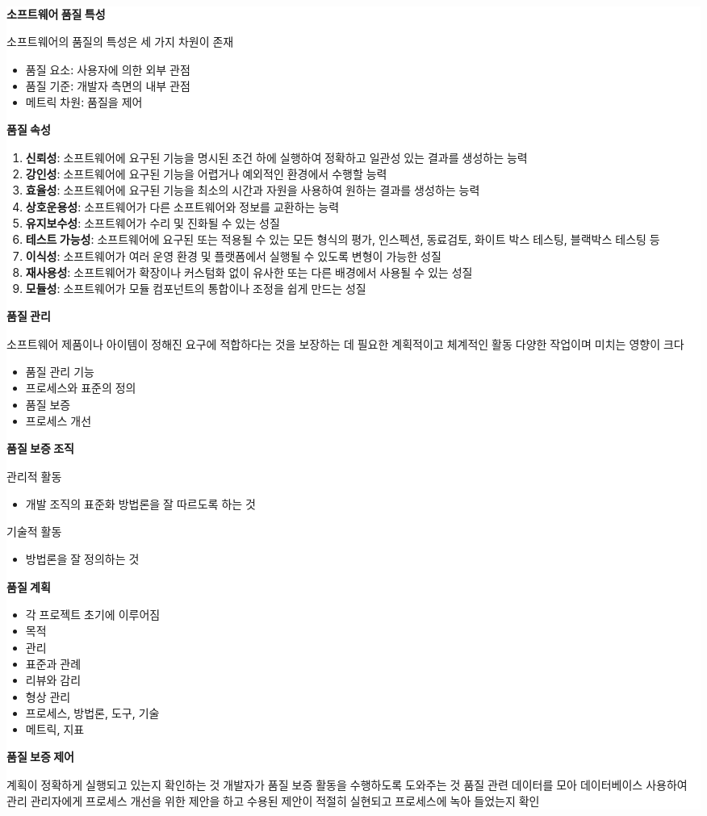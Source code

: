 **소프트웨어 품질 특성**

소프트웨어의 품질의 특성은 세 가지 차원이 존재
- 품질 요소: 사용자에 의한 외부 관점
- 품질 기준: 개발자 측면의 내부 관점
- 메트릭 차원: 품질을 제어

**품질 속성**

1. **신뢰성**: 소프트웨어에 요구된 기능을 명시된 조건 하에 실행하여 정확하고 일관성 있는 결과를 생성하는 능력
2. **강인성**: 소프트웨어에 요구된 기능을 어렵거나 예외적인 환경에서 수행할 능력
3. **효율성**: 소프트웨어에 요구된 기능을 최소의 시간과 자원을 사용하여 원하는 결과를 생성하는 능력
4. **상호운용성**: 소프트웨어가 다른 소프트웨어와 정보를 교환하는 능력
5. **유지보수성**: 소프트웨어가 수리 및 진화될 수 있는 성질
6. **테스트 가능성**: 소프트웨어에 요구된 또는 적용될 수 있는 모든 형식의 평가, 인스펙션, 동료검토, 화이트 박스 테스팅, 블랙박스 테스팅 등
7. **이식성**: 소프트웨어가 여러 운영 환경 및 플랫폼에서 실행될 수 있도록 변형이 가능한 성질
8. **재사용성**: 소프트웨어가 확장이나 커스텀화 없이 유사한 또는 다른 배경에서 사용될 수 있는 성질
9. **모듈성**: 소프트웨어가 모듈 컴포넌트의 통합이나 조정을 쉽게 만드는 성질

**품질 관리**

소프트웨어 제품이나 아이템이 정해진 요구에 적합하다는 것을 보장하는 데 필요한 계획적이고 체계적인 활동
다양한 작업이며 미치는 영향이 크다

- 품질 관리 기능
- 프로세스와 표준의 정의
- 품질 보증
- 프로세스 개선

**품질 보증 조직**

관리적 활동
- 개발 조직의 표준화 방법론을 잘 따르도록 하는 것

기술적 활동
- 방법론을 잘 정의하는 것

**품질 계획**

- 각 프로젝트 초기에 이루어짐
- 목적
- 관리
- 표준과 관례
- 리뷰와 감리
- 형상 관리
- 프로세스, 방법론, 도구, 기술
- 메트릭, 지표

**품질 보증 제어**

계획이 정확하게 실행되고 있는지 확인하는 것
개발자가 품질 보증 활동을 수행하도록 도와주는 것
품질 관련 데이터를 모아 데이터베이스 사용하여 관리
관리자에게 프로세스 개선을 위한 제안을 하고
수용된 제안이 적절히 실현되고 프로세스에 녹아 들었는지 확인
